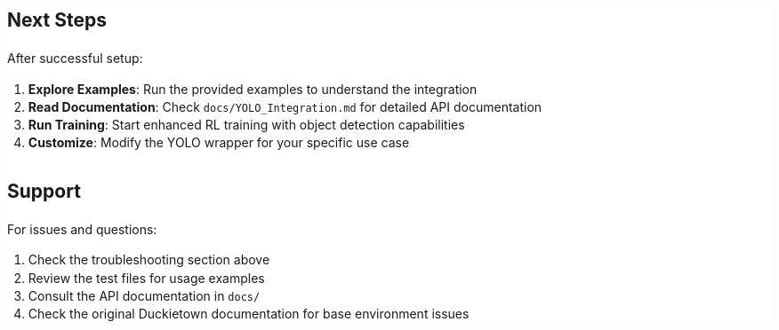 ## Next Steps

After successful setup:

1. **Explore Examples**: Run the provided examples to understand the integration
2. **Read Documentation**: Check `docs/YOLO_Integration.md` for detailed API documentation
3. **Run Training**: Start enhanced RL training with object detection capabilities
4. **Customize**: Modify the YOLO wrapper for your specific use case

## Support

For issues and questions:
1. Check the troubleshooting section above
2. Review the test files for usage examples
3. Consult the API documentation in `docs/`
4. Check the original Duckietown documentation for base environment issues